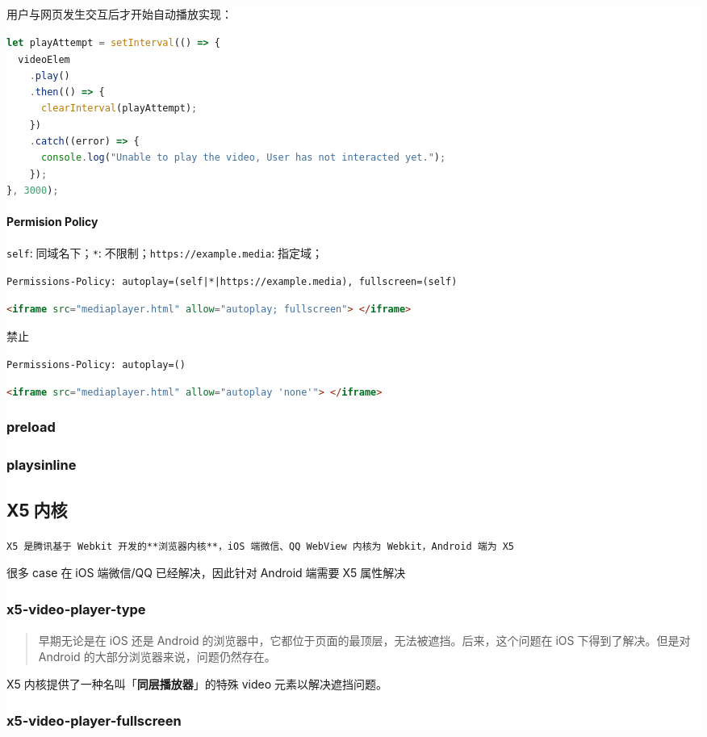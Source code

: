 用户与网页发生交互后才开始自动播放实现：

```js
let playAttempt = setInterval(() => {
  videoElem
    .play()
    .then(() => {
      clearInterval(playAttempt);
    })
    .catch((error) => {
      console.log("Unable to play the video, User has not interacted yet.");
    });
}, 3000);

```

#### Permision Policy

`self`: 同域名下；`*`: 不限制；`https://example.media`: 指定域；

```http
Permissions-Policy: autoplay=(self|*|https://example.media), fullscreen=(self)
```

```html
<iframe src="mediaplayer.html" allow="autoplay; fullscreen"> </iframe>
```

禁止

```http
Permissions-Policy: autoplay=()
```

```html
<iframe src="mediaplayer.html" allow="autoplay 'none'"> </iframe>
```

### preload

### playsinline

## X5 内核

```ad-tip
X5 是腾讯基于 Webkit 开发的**浏览器内核**，iOS 端微信、QQ WebView 内核为 Webkit，Android 端为 X5
```

很多 case 在 iOS 端微信/QQ 已经解决，因此针对 Android 端需要 X5 属性解决

### x5-video-player-type

> 早期无论是在 iOS 还是 Android 的浏览器中，它都位于页面的最顶层，无法被遮挡。后来，这个问题在 iOS 下得到了解决。但是对 Android 的大部分浏览器来说，问题仍然存在。

X5 内核提供了一种名叫「**同层播放器**」的特殊 video 元素以解决遮挡问题。

### x5-video-player-fullscreen
